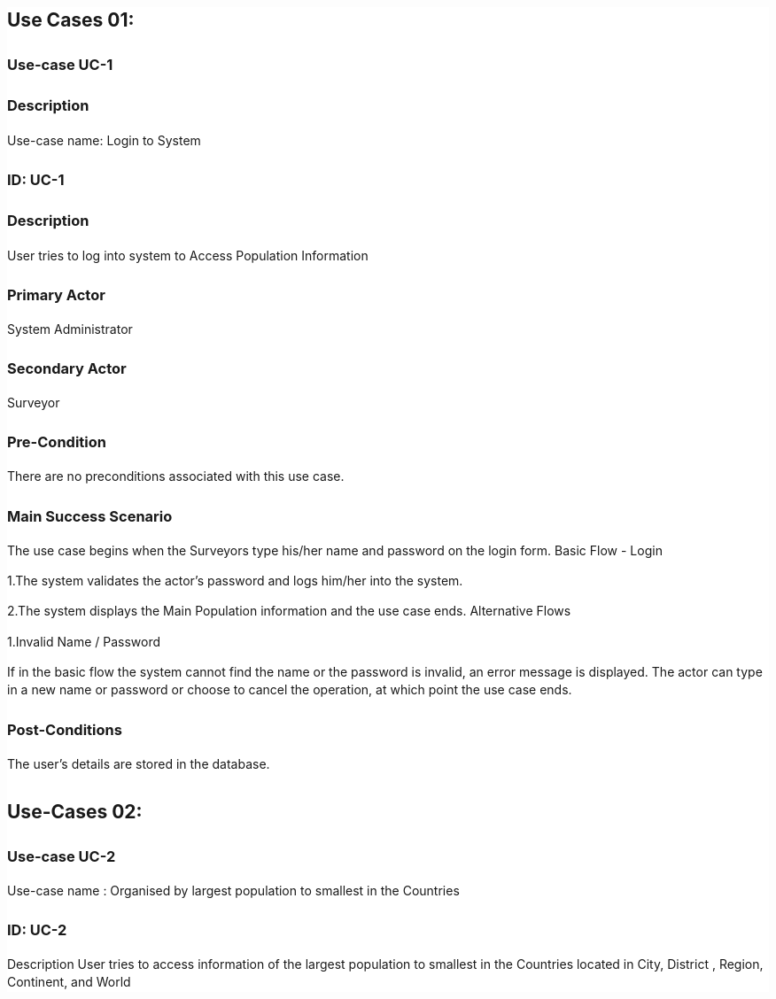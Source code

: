 
## Use Cases 01:

### Use-case UC-1
### Description
 Use-case name: Login to System

### ID: UC-1

### Description
User tries to log into system to Access Population Information

### Primary Actor
System Administrator
### Secondary Actor
Surveyor
### Pre-Condition
There are no preconditions associated with this
use case.
### Main Success Scenario
The use case begins when the Surveyors type his/her name and password on the login form.
Basic Flow - Login

1.The system validates the actor’s password and logs him/her into the system.

2.The system displays the Main Population information and the use case ends.
Alternative Flows

1.Invalid Name / Password

If in the basic flow the system cannot find the name or the password is  invalid, an error message is displayed. The actor can type in a new name or password or choose to cancel the operation, at which point the use case ends.

### Post-Conditions
The user’s details are stored in the database.


## Use-Cases 02:

### Use-case UC-2

Use-case name :  Organised by largest population to smallest in the Countries

### ID: UC-2

Description
User tries to access information of the largest population to smallest in the Countries located in City, District , Region, Continent, and World
